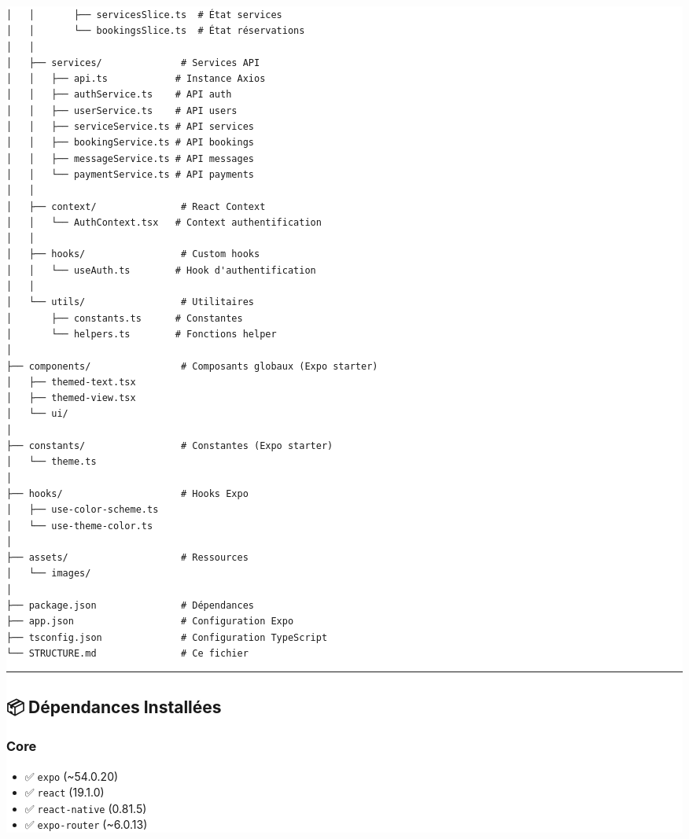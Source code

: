 ```
│   │       ├── servicesSlice.ts  # État services
│   │       └── bookingsSlice.ts  # État réservations
│   │
│   ├── services/              # Services API
│   │   ├── api.ts            # Instance Axios
│   │   ├── authService.ts    # API auth
│   │   ├── userService.ts    # API users
│   │   ├── serviceService.ts # API services
│   │   ├── bookingService.ts # API bookings
│   │   ├── messageService.ts # API messages
│   │   └── paymentService.ts # API payments
│   │
│   ├── context/               # React Context
│   │   └── AuthContext.tsx   # Context authentification
│   │
│   ├── hooks/                 # Custom hooks
│   │   └── useAuth.ts        # Hook d'authentification
│   │
│   └── utils/                 # Utilitaires
│       ├── constants.ts      # Constantes
│       └── helpers.ts        # Fonctions helper
│
├── components/                # Composants globaux (Expo starter)
│   ├── themed-text.tsx
│   ├── themed-view.tsx
│   └── ui/
│
├── constants/                 # Constantes (Expo starter)
│   └── theme.ts
│
├── hooks/                     # Hooks Expo
│   ├── use-color-scheme.ts
│   └── use-theme-color.ts
│
├── assets/                    # Ressources
│   └── images/
│
├── package.json               # Dépendances
├── app.json                   # Configuration Expo
├── tsconfig.json              # Configuration TypeScript
└── STRUCTURE.md               # Ce fichier
```

---

## 📦 Dépendances Installées

### Core
- ✅ `expo` (~54.0.20)
- ✅ `react` (19.1.0)
- ✅ `react-native` (0.81.5)
- ✅ `expo-router` (~6.0.13)

